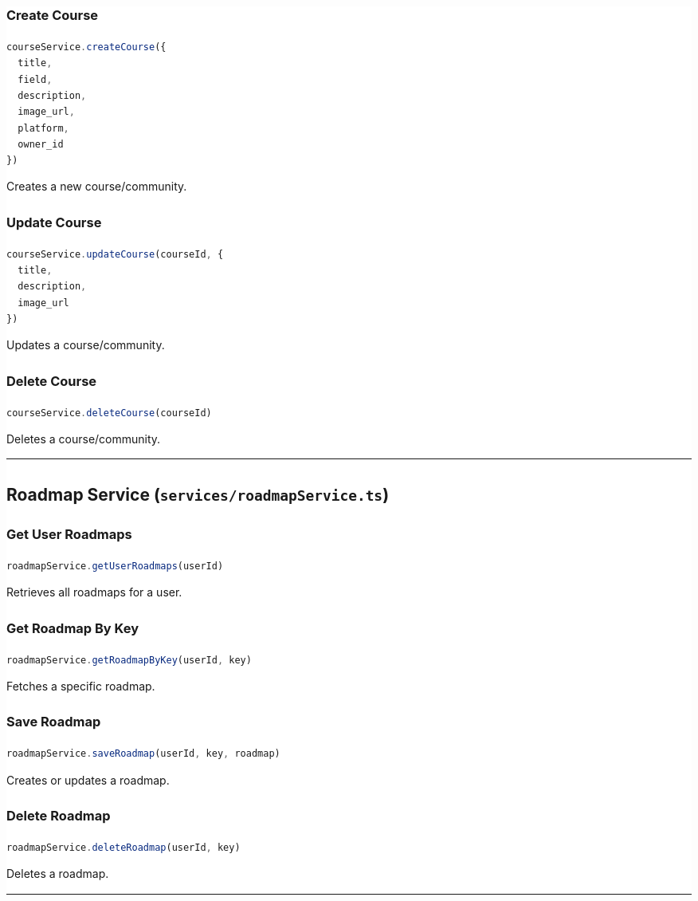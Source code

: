 ### Create Course
```typescript
courseService.createCourse({
  title,
  field,
  description,
  image_url,
  platform,
  owner_id
})
```
Creates a new course/community.

### Update Course
```typescript
courseService.updateCourse(courseId, {
  title,
  description,
  image_url
})
```
Updates a course/community.

### Delete Course
```typescript
courseService.deleteCourse(courseId)
```
Deletes a course/community.

---

## Roadmap Service (`services/roadmapService.ts`)

### Get User Roadmaps
```typescript
roadmapService.getUserRoadmaps(userId)
```
Retrieves all roadmaps for a user.

### Get Roadmap By Key
```typescript
roadmapService.getRoadmapByKey(userId, key)
```
Fetches a specific roadmap.

### Save Roadmap
```typescript
roadmapService.saveRoadmap(userId, key, roadmap)
```
Creates or updates a roadmap.

### Delete Roadmap
```typescript
roadmapService.deleteRoadmap(userId, key)
```
Deletes a roadmap.

---